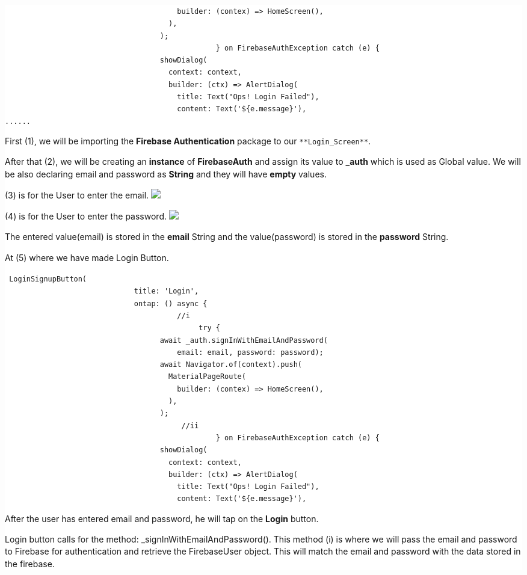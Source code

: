 ```
                                        builder: (contex) => HomeScreen(),
                                      ),
                                    );
                                                 } on FirebaseAuthException catch (e) {
                                    showDialog(
                                      context: context,
                                      builder: (ctx) => AlertDialog(
                                        title: Text("Ops! Login Failed"),
                                        content: Text('${e.message}'),
......

```

First (1), we will be importing the **Firebase Authentication** package to our `**Login_Screen**`.

After that (2), we will be creating an **instance** of **FirebaseAuth** and assign its value to **\_auth** which is used as Global value. We will be also declaring email and password as **String** and they will have **empty** values.

(3) is for the User to enter the email. ![](https://kickertech.com/wp-content/uploads/2021/07/7.png?ezimgfmt=rs:300x75/rscb18/ng:webp/ngcb18)

(4) is for the User to enter the password. ![](https://kickertech.com/wp-content/uploads/2021/07/8.png?ezimgfmt=rs:300x66/rscb18/ng:webp/ngcb18)

The entered value(email) is stored in the **email** String and the value(password) is stored in the **password** String.

At (5) where we have made Login Button.

```
 LoginSignupButton(
                              title: 'Login',
                              ontap: () async {
                                        //i
                                             try {
                                    await _auth.signInWithEmailAndPassword(
                                        email: email, password: password);
                                    await Navigator.of(context).push(
                                      MaterialPageRoute(
                                        builder: (contex) => HomeScreen(),
                                      ),
                                    );
                                         //ii
                                                 } on FirebaseAuthException catch (e) {
                                    showDialog(
                                      context: context,
                                      builder: (ctx) => AlertDialog(
                                        title: Text("Ops! Login Failed"),
                                        content: Text('${e.message}'),
```

After the user has entered email and password, he will tap on the **Login** button.

Login button calls for the method: \_signInWithEmailAndPassword(). This method (i) is where we will pass the email and password to Firebase for authentication and retrieve the FirebaseUser object. This will match the email and password with the data stored in the firebase.
